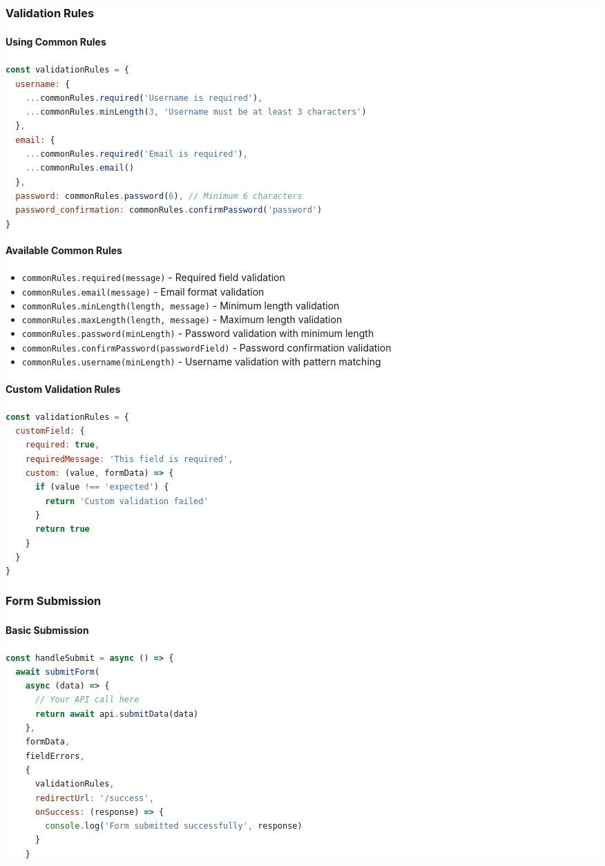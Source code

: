 ### Validation Rules

#### Using Common Rules

```javascript
const validationRules = {
  username: {
    ...commonRules.required('Username is required'),
    ...commonRules.minLength(3, 'Username must be at least 3 characters')
  },
  email: {
    ...commonRules.required('Email is required'),
    ...commonRules.email()
  },
  password: commonRules.password(6), // Minimum 6 characters
  password_confirmation: commonRules.confirmPassword('password')
}
```

#### Available Common Rules

- `commonRules.required(message)` - Required field validation
- `commonRules.email(message)` - Email format validation
- `commonRules.minLength(length, message)` - Minimum length validation
- `commonRules.maxLength(length, message)` - Maximum length validation
- `commonRules.password(minLength)` - Password validation with minimum length
- `commonRules.confirmPassword(passwordField)` - Password confirmation validation
- `commonRules.username(minLength)` - Username validation with pattern matching

#### Custom Validation Rules

```javascript
const validationRules = {
  customField: {
    required: true,
    requiredMessage: 'This field is required',
    custom: (value, formData) => {
      if (value !== 'expected') {
        return 'Custom validation failed'
      }
      return true
    }
  }
}
```

### Form Submission

#### Basic Submission

```javascript
const handleSubmit = async () => {
  await submitForm(
    async (data) => {
      // Your API call here
      return await api.submitData(data)
    },
    formData,
    fieldErrors,
    {
      validationRules,
      redirectUrl: '/success',
      onSuccess: (response) => {
        console.log('Form submitted successfully', response)
      }
    }
```